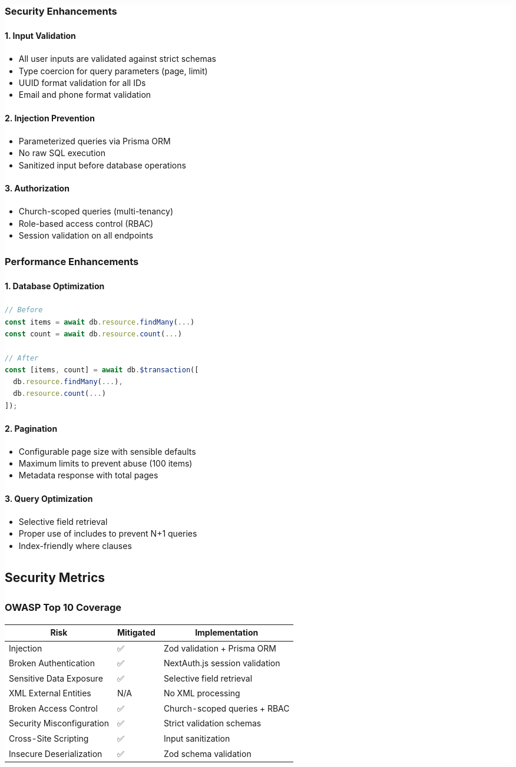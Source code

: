 ### Security Enhancements

#### 1. Input Validation
- All user inputs are validated against strict schemas
- Type coercion for query parameters (page, limit)
- UUID format validation for all IDs
- Email and phone format validation

#### 2. Injection Prevention
- Parameterized queries via Prisma ORM
- No raw SQL execution
- Sanitized input before database operations

#### 3. Authorization
- Church-scoped queries (multi-tenancy)
- Role-based access control (RBAC)
- Session validation on all endpoints

### Performance Enhancements

#### 1. Database Optimization
```typescript
// Before
const items = await db.resource.findMany(...)
const count = await db.resource.count(...)

// After
const [items, count] = await db.$transaction([
  db.resource.findMany(...),
  db.resource.count(...)
]);
```

#### 2. Pagination
- Configurable page size with sensible defaults
- Maximum limits to prevent abuse (100 items)
- Metadata response with total pages

#### 3. Query Optimization
- Selective field retrieval
- Proper use of includes to prevent N+1 queries
- Index-friendly where clauses

## Security Metrics

### OWASP Top 10 Coverage

| Risk | Mitigated | Implementation |
|------|-----------|----------------|
| Injection | ✅ | Zod validation + Prisma ORM |
| Broken Authentication | ✅ | NextAuth.js session validation |
| Sensitive Data Exposure | ✅ | Selective field retrieval |
| XML External Entities | N/A | No XML processing |
| Broken Access Control | ✅ | Church-scoped queries + RBAC |
| Security Misconfiguration | ✅ | Strict validation schemas |
| Cross-Site Scripting | ✅ | Input sanitization |
| Insecure Deserialization | ✅ | Zod schema validation |